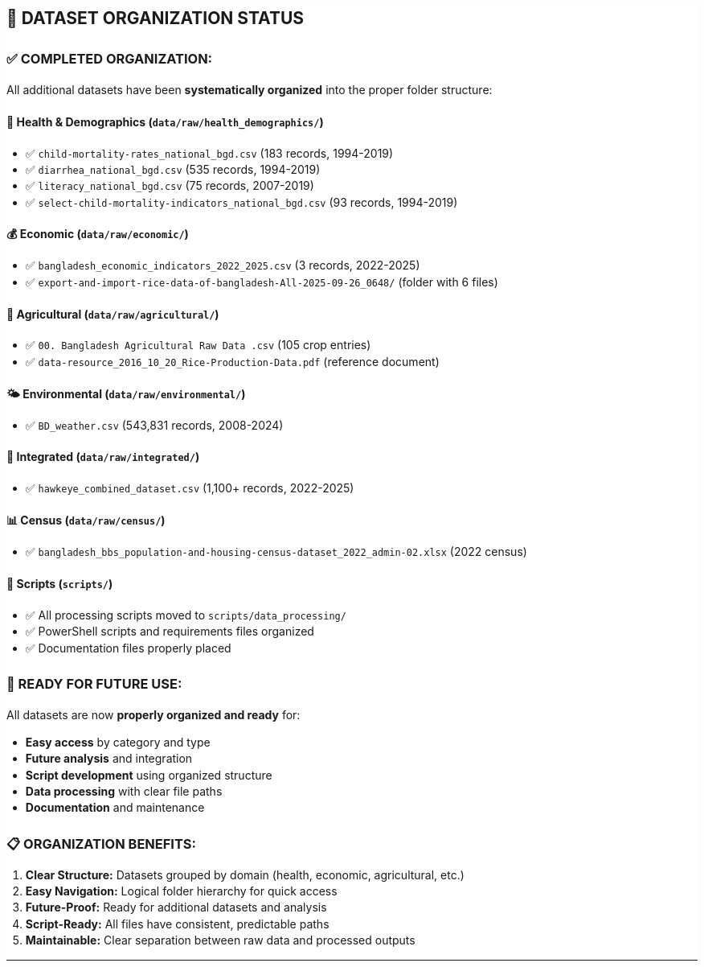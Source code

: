 ## 📁 DATASET ORGANIZATION STATUS

### **✅ COMPLETED ORGANIZATION:**

All additional datasets have been **systematically organized** into the proper folder structure:

#### **🏥 Health & Demographics** (`data/raw/health_demographics/`)
- ✅ `child-mortality-rates_national_bgd.csv` (183 records, 1994-2019)
- ✅ `diarrhea_national_bgd.csv` (535 records, 1994-2019)
- ✅ `literacy_national_bgd.csv` (75 records, 2007-2019)
- ✅ `select-child-mortality-indicators_national_bgd.csv` (93 records, 1994-2019)

#### **💰 Economic** (`data/raw/economic/`)
- ✅ `bangladesh_economic_indicators_2022_2025.csv` (3 records, 2022-2025)
- ✅ `export-and-import-rice-data-of-bangladesh-All-2025-09-26_0648/` (folder with 6 files)

#### **🌾 Agricultural** (`data/raw/agricultural/`)
- ✅ `00. Bangladesh Agricultural Raw Data .csv` (105 crop entries)
- ✅ `data-resource_2016_10_20_Rice-Production-Data.pdf` (reference document)

#### **🌤️ Environmental** (`data/raw/environmental/`)
- ✅ `BD_weather.csv` (543,831 records, 2008-2024)

#### **🔗 Integrated** (`data/raw/integrated/`)
- ✅ `hawkeye_combined_dataset.csv` (1,100+ records, 2022-2025)

#### **📊 Census** (`data/raw/census/`)
- ✅ `bangladesh_bbs_population-and-housing-census-dataset_2022_admin-02.xlsx` (2022 census)

#### **📜 Scripts** (`scripts/`)
- ✅ All processing scripts moved to `scripts/data_processing/`
- ✅ PowerShell scripts and requirements files organized
- ✅ Documentation files properly placed

### **🎯 READY FOR FUTURE USE:**

All datasets are now **properly organized and ready** for:
- **Easy access** by category and type
- **Future analysis** and integration
- **Script development** using organized structure
- **Data processing** with clear file paths
- **Documentation** and maintenance

### **📋 ORGANIZATION BENEFITS:**

1. **Clear Structure:** Datasets grouped by domain (health, economic, agricultural, etc.)
2. **Easy Navigation:** Logical folder hierarchy for quick access
3. **Future-Proof:** Ready for additional datasets and analysis
4. **Script-Ready:** All files have consistent, predictable paths
5. **Maintainable:** Clear separation between raw data and processed outputs

---